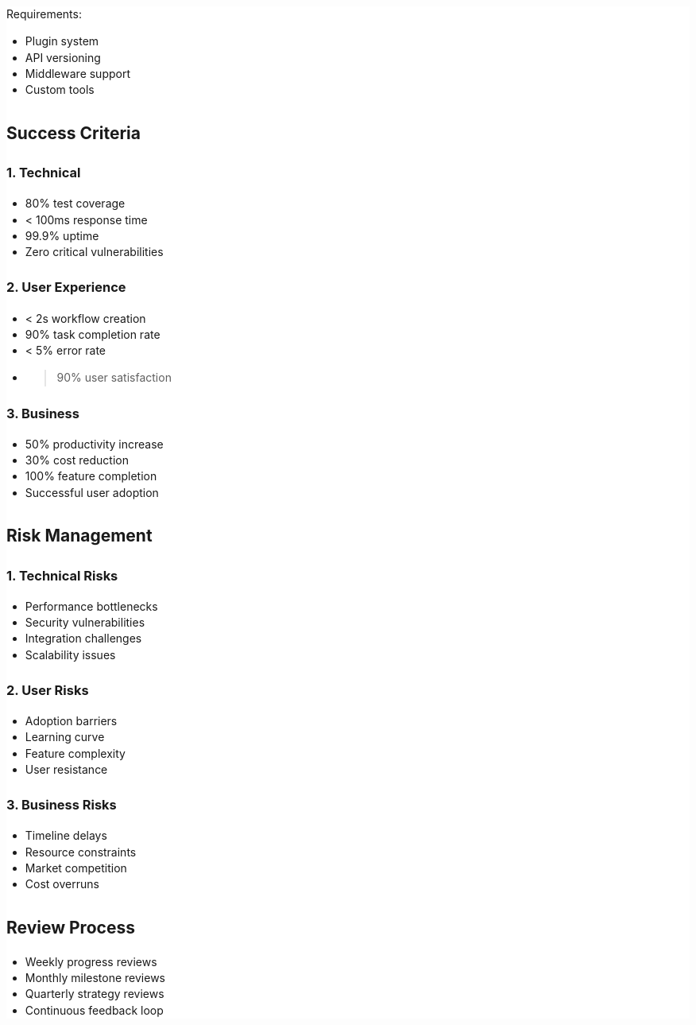 Requirements:
- Plugin system
- API versioning
- Middleware support
- Custom tools

## Success Criteria

### 1. Technical
- 80% test coverage
- < 100ms response time
- 99.9% uptime
- Zero critical vulnerabilities

### 2. User Experience
- < 2s workflow creation
- 90% task completion rate
- < 5% error rate
- > 90% user satisfaction

### 3. Business
- 50% productivity increase
- 30% cost reduction
- 100% feature completion
- Successful user adoption

## Risk Management

### 1. Technical Risks
- Performance bottlenecks
- Security vulnerabilities
- Integration challenges
- Scalability issues

### 2. User Risks
- Adoption barriers
- Learning curve
- Feature complexity
- User resistance

### 3. Business Risks
- Timeline delays
- Resource constraints
- Market competition
- Cost overruns

## Review Process
- Weekly progress reviews
- Monthly milestone reviews
- Quarterly strategy reviews
- Continuous feedback loop

